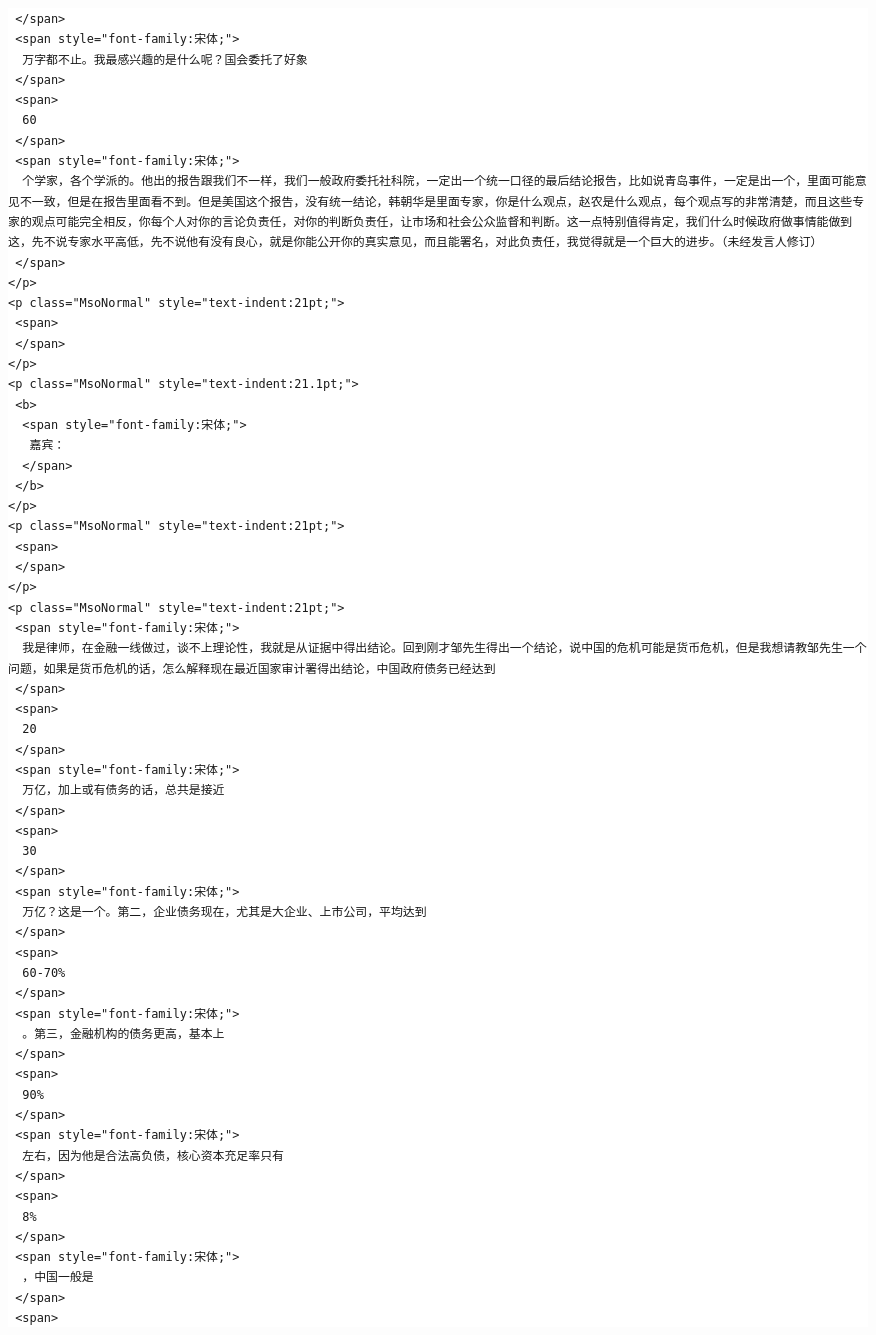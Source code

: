      </span>
     <span style="font-family:宋体;">
      万字都不止。我最感兴趣的是什么呢？国会委托了好象
     </span>
     <span>
      60
     </span>
     <span style="font-family:宋体;">
      个学家，各个学派的。他出的报告跟我们不一样，我们一般政府委托社科院，一定出一个统一口径的最后结论报告，比如说青岛事件，一定是出一个，里面可能意见不一致，但是在报告里面看不到。但是美国这个报告，没有统一结论，韩朝华是里面专家，你是什么观点，赵农是什么观点，每个观点写的非常清楚，而且这些专家的观点可能完全相反，你每个人对你的言论负责任，对你的判断负责任，让市场和社会公众监督和判断。这一点特别值得肯定，我们什么时候政府做事情能做到这，先不说专家水平高低，先不说他有没有良心，就是你能公开你的真实意见，而且能署名，对此负责任，我觉得就是一个巨大的进步。（未经发言人修订）
     </span>
    </p>
    <p class="MsoNormal" style="text-indent:21pt;">
     <span>
     </span>
    </p>
    <p class="MsoNormal" style="text-indent:21.1pt;">
     <b>
      <span style="font-family:宋体;">
       嘉宾：
      </span>
     </b>
    </p>
    <p class="MsoNormal" style="text-indent:21pt;">
     <span>
     </span>
    </p>
    <p class="MsoNormal" style="text-indent:21pt;">
     <span style="font-family:宋体;">
      我是律师，在金融一线做过，谈不上理论性，我就是从证据中得出结论。回到刚才邹先生得出一个结论，说中国的危机可能是货币危机，但是我想请教邹先生一个问题，如果是货币危机的话，怎么解释现在最近国家审计署得出结论，中国政府债务已经达到
     </span>
     <span>
      20
     </span>
     <span style="font-family:宋体;">
      万亿，加上或有债务的话，总共是接近
     </span>
     <span>
      30
     </span>
     <span style="font-family:宋体;">
      万亿？这是一个。第二，企业债务现在，尤其是大企业、上市公司，平均达到
     </span>
     <span>
      60-70%
     </span>
     <span style="font-family:宋体;">
      。第三，金融机构的债务更高，基本上
     </span>
     <span>
      90%
     </span>
     <span style="font-family:宋体;">
      左右，因为他是合法高负债，核心资本充足率只有
     </span>
     <span>
      8%
     </span>
     <span style="font-family:宋体;">
      ，中国一般是
     </span>
     <span>